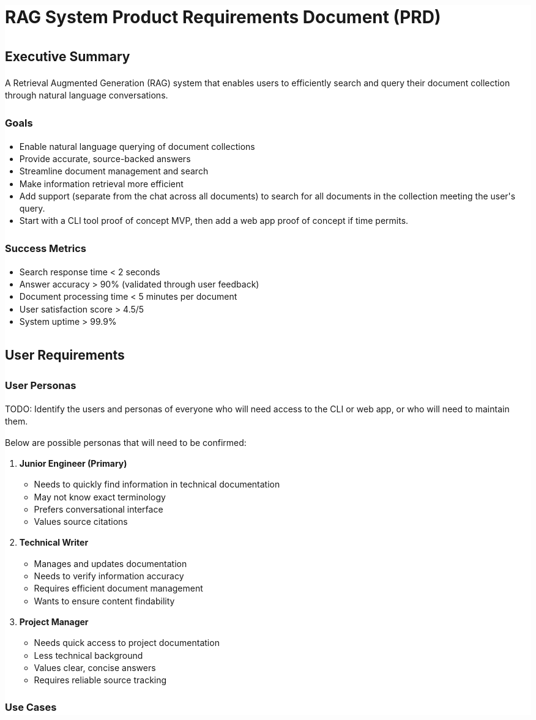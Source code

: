 # RAG System Product Requirements Document (PRD)

## Executive Summary
A Retrieval Augmented Generation (RAG) system that enables users to efficiently search and query their document collection through natural language conversations.

### Goals
- Enable natural language querying of document collections
- Provide accurate, source-backed answers
- Streamline document management and search
- Make information retrieval more efficient
- Add support (separate from the chat across all documents) to search for all documents in the collection meeting the user's query.
- Start with a CLI tool proof of concept MVP, then add a web app proof of concept if time permits.

### Success Metrics
- Search response time < 2 seconds
- Answer accuracy > 90% (validated through user feedback)
- Document processing time < 5 minutes per document
- User satisfaction score > 4.5/5
- System uptime > 99.9%

## User Requirements

### User Personas
TODO: Identify the users and personas  of everyone who will need access to the CLI or web app, or who will need to maintain them.

Below are possible personas that will need to be confirmed:

1. **Junior Engineer (Primary)**
   - Needs to quickly find information in technical documentation
   - May not know exact terminology
   - Prefers conversational interface
   - Values source citations

2. **Technical Writer**
   - Manages and updates documentation
   - Needs to verify information accuracy
   - Requires efficient document management
   - Wants to ensure content findability

3. **Project Manager**
   - Needs quick access to project documentation
   - Less technical background
   - Values clear, concise answers
   - Requires reliable source tracking

### Use Cases
